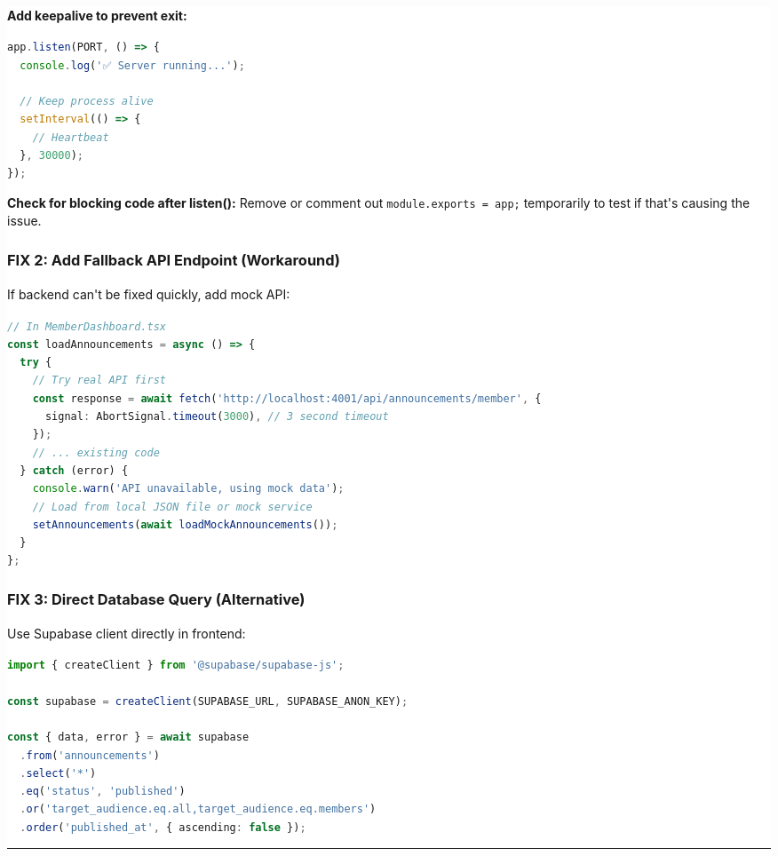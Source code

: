 **Add keepalive to prevent exit:**

```javascript
app.listen(PORT, () => {
  console.log('✅ Server running...');

  // Keep process alive
  setInterval(() => {
    // Heartbeat
  }, 30000);
});
```

**Check for blocking code after listen():**
Remove or comment out `module.exports = app;` temporarily to test if that's causing the issue.

### **FIX 2: Add Fallback API Endpoint (Workaround)**

If backend can't be fixed quickly, add mock API:

```typescript
// In MemberDashboard.tsx
const loadAnnouncements = async () => {
  try {
    // Try real API first
    const response = await fetch('http://localhost:4001/api/announcements/member', {
      signal: AbortSignal.timeout(3000), // 3 second timeout
    });
    // ... existing code
  } catch (error) {
    console.warn('API unavailable, using mock data');
    // Load from local JSON file or mock service
    setAnnouncements(await loadMockAnnouncements());
  }
};
```

### **FIX 3: Direct Database Query (Alternative)**

Use Supabase client directly in frontend:

```typescript
import { createClient } from '@supabase/supabase-js';

const supabase = createClient(SUPABASE_URL, SUPABASE_ANON_KEY);

const { data, error } = await supabase
  .from('announcements')
  .select('*')
  .eq('status', 'published')
  .or('target_audience.eq.all,target_audience.eq.members')
  .order('published_at', { ascending: false });
```

---
